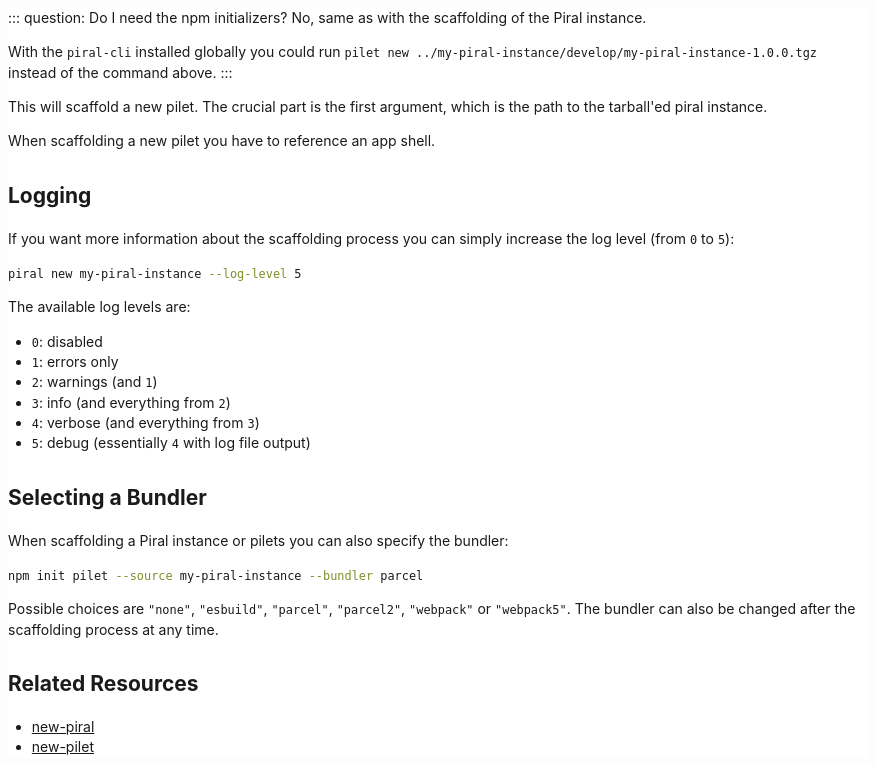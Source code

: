 ::: question: Do I need the npm initializers?
No, same as with the scaffolding of the Piral instance.

With the `piral-cli` installed globally you could run `pilet new ../my-piral-instance/develop/my-piral-instance-1.0.0.tgz` instead of the command above.
:::

This will scaffold a new pilet. The crucial part is the first argument, which is the path to the tarball'ed piral instance.

When scaffolding a new pilet you have to reference an app shell.

## Logging

If you want more information about the scaffolding process you can simply increase the log level (from `0` to `5`):

```sh
piral new my-piral-instance --log-level 5
```

The available log levels are:

- `0`: disabled
- `1`: errors only
- `2`: warnings (and `1`)
- `3`: info (and everything from `2`)
- `4`: verbose (and everything from `3`)
- `5`: debug (essentially `4` with log file output)

## Selecting a Bundler

When scaffolding a Piral instance or pilets you can also specify the bundler:

```sh
npm init pilet --source my-piral-instance --bundler parcel
```

Possible choices are `"none"`, `"esbuild"`, `"parcel"`, `"parcel2"`, `"webpack"` or `"webpack5"`. The bundler can also be changed after the scaffolding process at any time.

## Related Resources

- [new-piral](../commands/new-piral.md)
- [new-pilet](../commands/new-pilet.md)
